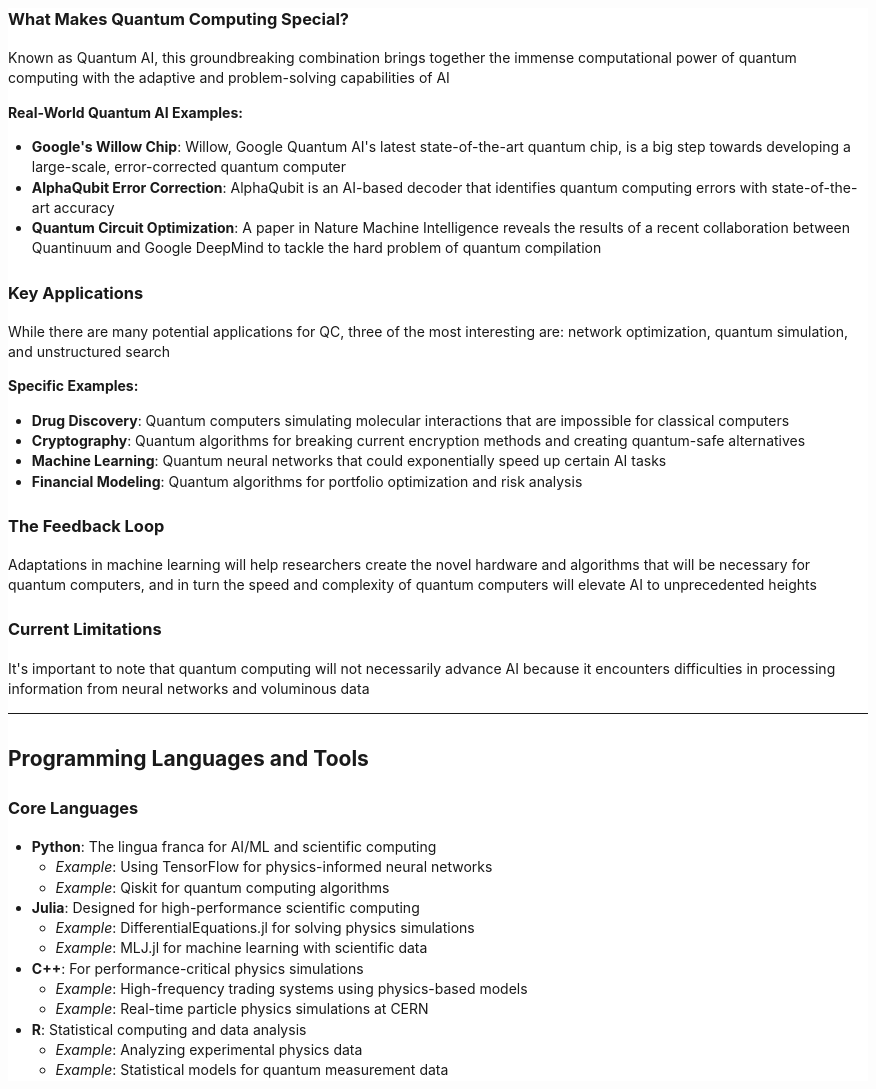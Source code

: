 ### What Makes Quantum Computing Special?

Known as Quantum AI, this groundbreaking combination brings together the immense computational power of quantum computing with the adaptive and problem-solving capabilities of AI

**Real-World Quantum AI Examples:**

- **Google's Willow Chip**: Willow, Google Quantum AI's latest state-of-the-art quantum chip, is a big step towards developing a large-scale, error-corrected quantum computer
- **AlphaQubit Error Correction**: AlphaQubit is an AI-based decoder that identifies quantum computing errors with state-of-the-art accuracy
- **Quantum Circuit Optimization**: A paper in Nature Machine Intelligence reveals the results of a recent collaboration between Quantinuum and Google DeepMind to tackle the hard problem of quantum compilation

### Key Applications

While there are many potential applications for QC, three of the most interesting are: network optimization, quantum simulation, and unstructured search

**Specific Examples:**
- **Drug Discovery**: Quantum computers simulating molecular interactions that are impossible for classical computers
- **Cryptography**: Quantum algorithms for breaking current encryption methods and creating quantum-safe alternatives
- **Machine Learning**: Quantum neural networks that could exponentially speed up certain AI tasks
- **Financial Modeling**: Quantum algorithms for portfolio optimization and risk analysis

### The Feedback Loop

Adaptations in machine learning will help researchers create the novel hardware and algorithms that will be necessary for quantum computers, and in turn the speed and complexity of quantum computers will elevate AI to unprecedented heights

### Current Limitations

It's important to note that quantum computing will not necessarily advance AI because it encounters difficulties in processing information from neural networks and voluminous data

---

## Programming Languages and Tools

### Core Languages
- **Python**: The lingua franca for AI/ML and scientific computing
  - *Example*: Using TensorFlow for physics-informed neural networks
  - *Example*: Qiskit for quantum computing algorithms
- **Julia**: Designed for high-performance scientific computing
  - *Example*: DifferentialEquations.jl for solving physics simulations
  - *Example*: MLJ.jl for machine learning with scientific data
- **C++**: For performance-critical physics simulations
  - *Example*: High-frequency trading systems using physics-based models
  - *Example*: Real-time particle physics simulations at CERN
- **R**: Statistical computing and data analysis
  - *Example*: Analyzing experimental physics data
  - *Example*: Statistical models for quantum measurement data
